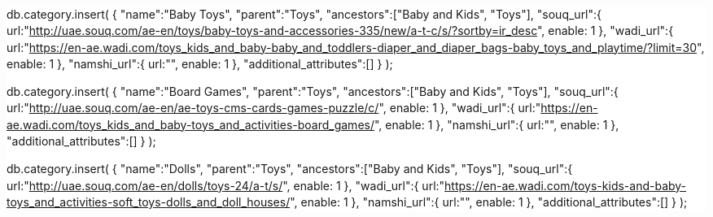
db.category.insert(
	{
		"name":"Baby Toys",
		"parent":"Toys",
		"ancestors":["Baby and Kids", "Toys"],
		"souq_url":{
					url:"http://uae.souq.com/ae-en/toys/baby-toys-and-accessories-335/new/a-t-c/s/?sortby=ir_desc",
					enable: 1
		},
		"wadi_url":{
					url:"https://en-ae.wadi.com/toys_kids_and_baby-baby_and_toddlers-diaper_and_diaper_bags-baby_toys_and_playtime/?limit=30",
					enable: 1
		},
		"namshi_url":{
					url:"",
					enable: 1
		},
		"additional_attributes":[]
	}
);

db.category.insert(
	{
		"name":"Board Games",
		"parent":"Toys",
		"ancestors":["Baby and Kids", "Toys"],
		"souq_url":{
					url:"http://uae.souq.com/ae-en/ae-toys-cms-cards-games-puzzle/c/",
					enable: 1
		},
		"wadi_url":{
					url:"https://en-ae.wadi.com/toys_kids_and_baby-toys_and_activities-board_games/",
					enable: 1
		},
		"namshi_url":{
					url:"",
					enable: 1
		},
		"additional_attributes":[]
	}
);

db.category.insert(
	{
		"name":"Dolls",
		"parent":"Toys",
		"ancestors":["Baby and Kids", "Toys"],
		"souq_url":{
					url:"http://uae.souq.com/ae-en/dolls/toys-24/a-t/s/",
					enable: 1
		},
		"wadi_url":{
					url:"https://en-ae.wadi.com/toys-kids-and-baby-toys_and_activities-soft_toys-dolls_and_doll_houses/",
					enable: 1
		},
		"namshi_url":{
					url:"",
					enable: 1
		},
		"additional_attributes":[]
	}
);